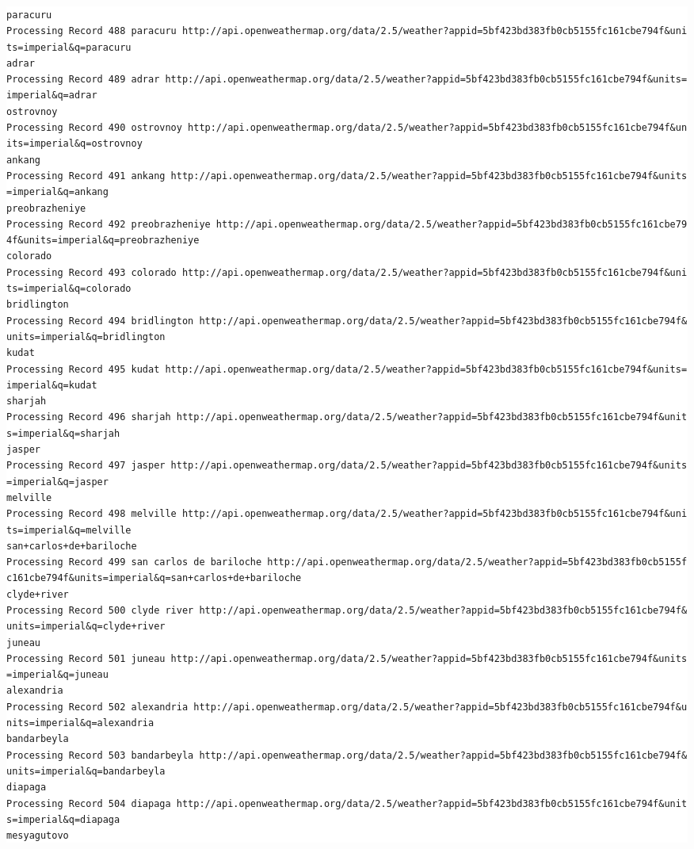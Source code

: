     paracuru
    Processing Record 488 paracuru http://api.openweathermap.org/data/2.5/weather?appid=5bf423bd383fb0cb5155fc161cbe794f&units=imperial&q=paracuru
    adrar
    Processing Record 489 adrar http://api.openweathermap.org/data/2.5/weather?appid=5bf423bd383fb0cb5155fc161cbe794f&units=imperial&q=adrar
    ostrovnoy
    Processing Record 490 ostrovnoy http://api.openweathermap.org/data/2.5/weather?appid=5bf423bd383fb0cb5155fc161cbe794f&units=imperial&q=ostrovnoy
    ankang
    Processing Record 491 ankang http://api.openweathermap.org/data/2.5/weather?appid=5bf423bd383fb0cb5155fc161cbe794f&units=imperial&q=ankang
    preobrazheniye
    Processing Record 492 preobrazheniye http://api.openweathermap.org/data/2.5/weather?appid=5bf423bd383fb0cb5155fc161cbe794f&units=imperial&q=preobrazheniye
    colorado
    Processing Record 493 colorado http://api.openweathermap.org/data/2.5/weather?appid=5bf423bd383fb0cb5155fc161cbe794f&units=imperial&q=colorado
    bridlington
    Processing Record 494 bridlington http://api.openweathermap.org/data/2.5/weather?appid=5bf423bd383fb0cb5155fc161cbe794f&units=imperial&q=bridlington
    kudat
    Processing Record 495 kudat http://api.openweathermap.org/data/2.5/weather?appid=5bf423bd383fb0cb5155fc161cbe794f&units=imperial&q=kudat
    sharjah
    Processing Record 496 sharjah http://api.openweathermap.org/data/2.5/weather?appid=5bf423bd383fb0cb5155fc161cbe794f&units=imperial&q=sharjah
    jasper
    Processing Record 497 jasper http://api.openweathermap.org/data/2.5/weather?appid=5bf423bd383fb0cb5155fc161cbe794f&units=imperial&q=jasper
    melville
    Processing Record 498 melville http://api.openweathermap.org/data/2.5/weather?appid=5bf423bd383fb0cb5155fc161cbe794f&units=imperial&q=melville
    san+carlos+de+bariloche
    Processing Record 499 san carlos de bariloche http://api.openweathermap.org/data/2.5/weather?appid=5bf423bd383fb0cb5155fc161cbe794f&units=imperial&q=san+carlos+de+bariloche
    clyde+river
    Processing Record 500 clyde river http://api.openweathermap.org/data/2.5/weather?appid=5bf423bd383fb0cb5155fc161cbe794f&units=imperial&q=clyde+river
    juneau
    Processing Record 501 juneau http://api.openweathermap.org/data/2.5/weather?appid=5bf423bd383fb0cb5155fc161cbe794f&units=imperial&q=juneau
    alexandria
    Processing Record 502 alexandria http://api.openweathermap.org/data/2.5/weather?appid=5bf423bd383fb0cb5155fc161cbe794f&units=imperial&q=alexandria
    bandarbeyla
    Processing Record 503 bandarbeyla http://api.openweathermap.org/data/2.5/weather?appid=5bf423bd383fb0cb5155fc161cbe794f&units=imperial&q=bandarbeyla
    diapaga
    Processing Record 504 diapaga http://api.openweathermap.org/data/2.5/weather?appid=5bf423bd383fb0cb5155fc161cbe794f&units=imperial&q=diapaga
    mesyagutovo

